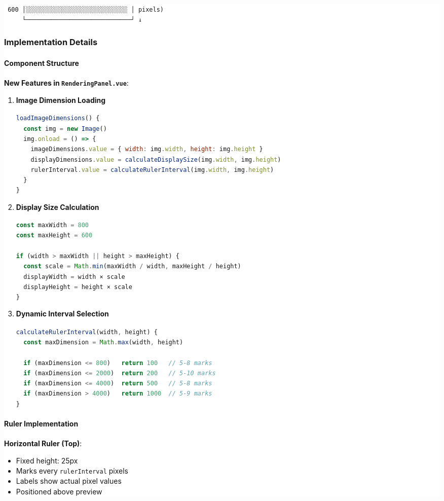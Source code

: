 ```
 600 │░░░░░░░░░░░░░░░░░░░░░░░░░░░░ │ pixels)
     └─────────────────────────────┘ ↓
```

### Implementation Details

#### Component Structure

**New Features in `RenderingPanel.vue`**:

1. **Image Dimension Loading**
   ```javascript
   loadImageDimensions() {
     const img = new Image()
     img.onload = () => {
       imageDimensions.value = { width: img.width, height: img.height }
       displayDimensions.value = calculateDisplaySize(img.width, img.height)
       rulerInterval.value = calculateRulerInterval(img.width, img.height)
     }
   }
   ```

2. **Display Size Calculation**
   ```javascript
   const maxWidth = 800
   const maxHeight = 600

   if (width > maxWidth || height > maxHeight) {
     const scale = Math.min(maxWidth / width, maxHeight / height)
     displayWidth = width × scale
     displayHeight = height × scale
   }
   ```

3. **Dynamic Interval Selection**
   ```javascript
   calculateRulerInterval(width, height) {
     const maxDimension = Math.max(width, height)

     if (maxDimension <= 800)   return 100   // 5-8 marks
     if (maxDimension <= 2000)  return 200   // 5-10 marks
     if (maxDimension <= 4000)  return 500   // 5-8 marks
     if (maxDimension > 4000)   return 1000  // 5-9 marks
   }
   ```

#### Ruler Implementation

**Horizontal Ruler (Top)**:
- Fixed height: 25px
- Marks every `rulerInterval` pixels
- Labels show actual pixel values
- Positioned above preview
